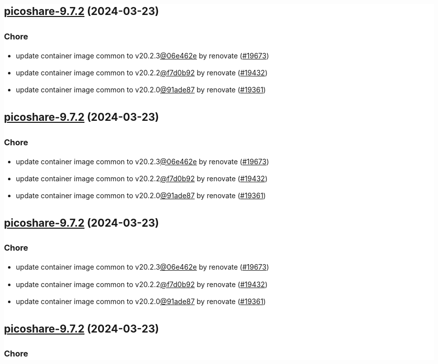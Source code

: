 
## [picoshare-9.7.2](https://github.com/truecharts/charts/compare/picoshare-9.6.0...picoshare-9.7.2) (2024-03-23)

### Chore



- update container image common to v20.2.3[@06e462e](https://github.com/06e462e) by renovate ([#19673](https://github.com/truecharts/charts/issues/19673))

- update container image common to v20.2.2[@f7d0b92](https://github.com/f7d0b92) by renovate ([#19432](https://github.com/truecharts/charts/issues/19432))

- update container image common to v20.2.0[@91ade87](https://github.com/91ade87) by renovate ([#19361](https://github.com/truecharts/charts/issues/19361))


## [picoshare-9.7.2](https://github.com/truecharts/charts/compare/picoshare-9.6.0...picoshare-9.7.2) (2024-03-23)

### Chore



- update container image common to v20.2.3[@06e462e](https://github.com/06e462e) by renovate ([#19673](https://github.com/truecharts/charts/issues/19673))

- update container image common to v20.2.2[@f7d0b92](https://github.com/f7d0b92) by renovate ([#19432](https://github.com/truecharts/charts/issues/19432))

- update container image common to v20.2.0[@91ade87](https://github.com/91ade87) by renovate ([#19361](https://github.com/truecharts/charts/issues/19361))


## [picoshare-9.7.2](https://github.com/truecharts/charts/compare/picoshare-9.6.0...picoshare-9.7.2) (2024-03-23)

### Chore



- update container image common to v20.2.3[@06e462e](https://github.com/06e462e) by renovate ([#19673](https://github.com/truecharts/charts/issues/19673))

- update container image common to v20.2.2[@f7d0b92](https://github.com/f7d0b92) by renovate ([#19432](https://github.com/truecharts/charts/issues/19432))

- update container image common to v20.2.0[@91ade87](https://github.com/91ade87) by renovate ([#19361](https://github.com/truecharts/charts/issues/19361))


## [picoshare-9.7.2](https://github.com/truecharts/charts/compare/picoshare-9.6.0...picoshare-9.7.2) (2024-03-23)

### Chore

